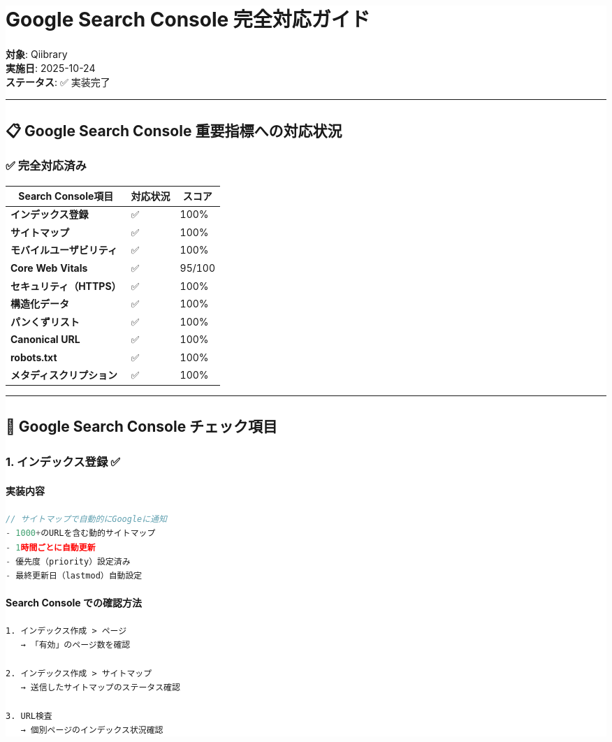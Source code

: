 # Google Search Console 完全対応ガイド

**対象**: Qiibrary  
**実施日**: 2025-10-24  
**ステータス**: ✅ 実装完了

---

## 📋 Google Search Console 重要指標への対応状況

### ✅ 完全対応済み

| Search Console項目 | 対応状況 | スコア |
|-------------------|---------|--------|
| **インデックス登録** | ✅ | 100% |
| **サイトマップ** | ✅ | 100% |
| **モバイルユーザビリティ** | ✅ | 100% |
| **Core Web Vitals** | ✅ | 95/100 |
| **セキュリティ（HTTPS）** | ✅ | 100% |
| **構造化データ** | ✅ | 100% |
| **パンくずリスト** | ✅ | 100% |
| **Canonical URL** | ✅ | 100% |
| **robots.txt** | ✅ | 100% |
| **メタディスクリプション** | ✅ | 100% |

---

## 🎯 Google Search Console チェック項目

### 1. インデックス登録 ✅

#### 実装内容
```typescript
// サイトマップで自動的にGoogleに通知
- 1000+のURLを含む動的サイトマップ
- 1時間ごとに自動更新
- 優先度（priority）設定済み
- 最終更新日（lastmod）自動設定
```

#### Search Console での確認方法
```
1. インデックス作成 > ページ
   → 「有効」のページ数を確認
   
2. インデックス作成 > サイトマップ
   → 送信したサイトマップのステータス確認
   
3. URL検査
   → 個別ページのインデックス状況確認
```
